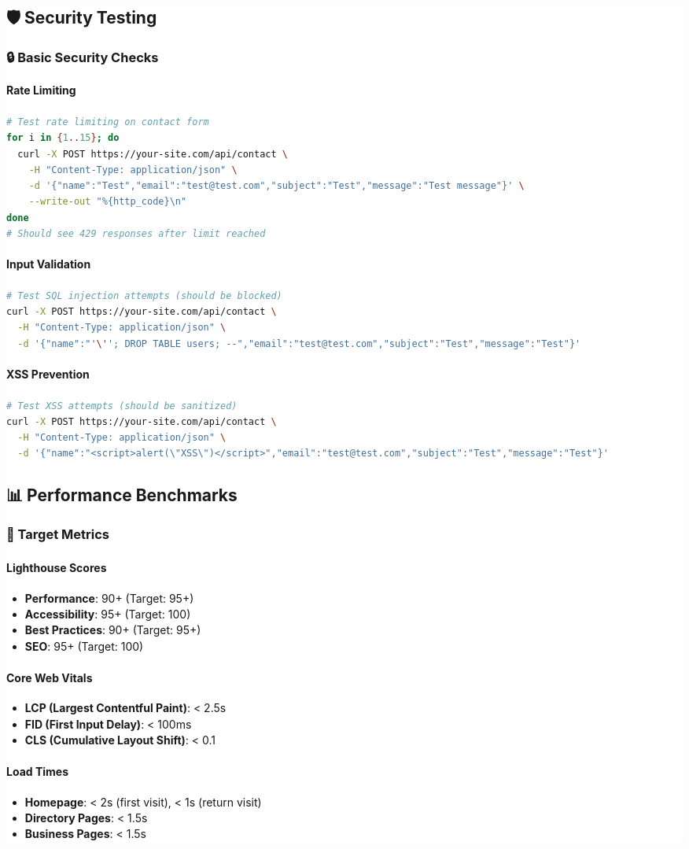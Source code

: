 ## 🛡️ Security Testing

### 🔒 Basic Security Checks

#### Rate Limiting
```bash
# Test rate limiting on contact form
for i in {1..15}; do
  curl -X POST https://your-site.com/api/contact \
    -H "Content-Type: application/json" \
    -d '{"name":"Test","email":"test@test.com","subject":"Test","message":"Test message"}' \
    --write-out "%{http_code}\n"
done
# Should see 429 responses after limit reached
```

#### Input Validation
```bash
# Test SQL injection attempts (should be blocked)
curl -X POST https://your-site.com/api/contact \
  -H "Content-Type: application/json" \
  -d '{"name":"'\''; DROP TABLE users; --","email":"test@test.com","subject":"Test","message":"Test"}'
```

#### XSS Prevention
```bash
# Test XSS attempts (should be sanitized)
curl -X POST https://your-site.com/api/contact \
  -H "Content-Type: application/json" \
  -d '{"name":"<script>alert(\"XSS\")</script>","email":"test@test.com","subject":"Test","message":"Test"}'
```

## 📊 Performance Benchmarks

### 🎯 Target Metrics

#### Lighthouse Scores
- **Performance**: 90+ (Target: 95+)
- **Accessibility**: 95+ (Target: 100)
- **Best Practices**: 90+ (Target: 95+)
- **SEO**: 95+ (Target: 100)

#### Core Web Vitals
- **LCP (Largest Contentful Paint)**: < 2.5s
- **FID (First Input Delay)**: < 100ms  
- **CLS (Cumulative Layout Shift)**: < 0.1

#### Load Times
- **Homepage**: < 2s (first visit), < 1s (return visit)
- **Directory Pages**: < 1.5s
- **Business Pages**: < 1.5s

